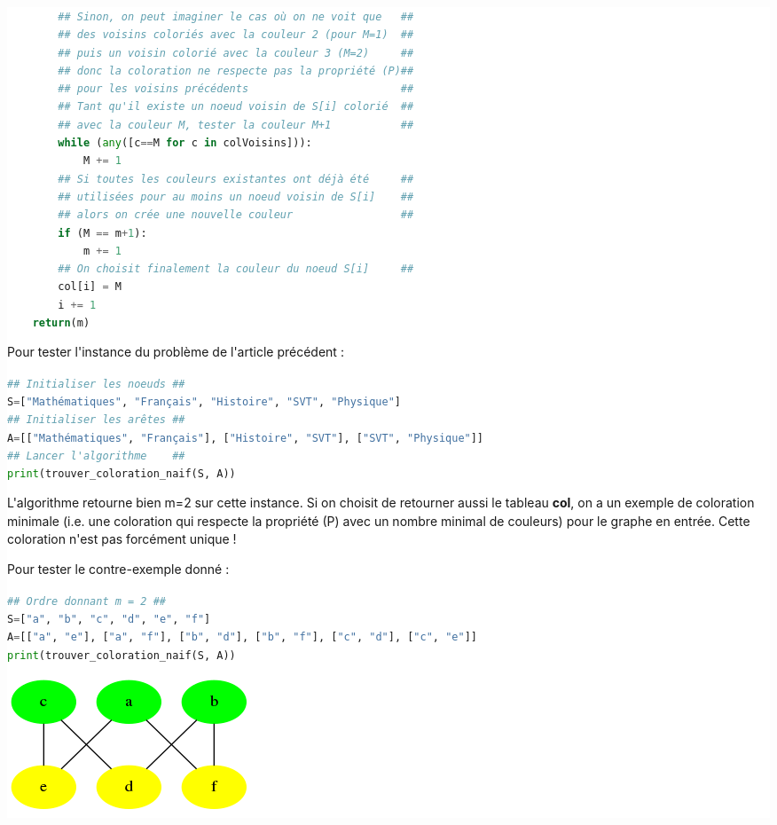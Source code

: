 ```python
		## Sinon, on peut imaginer le cas où on ne voit que   ##
		## des voisins coloriés avec la couleur 2 (pour M=1)  ##
		## puis un voisin colorié avec la couleur 3 (M=2)     ##
		## donc la coloration ne respecte pas la propriété (P)##
		## pour les voisins précédents                        ##
		## Tant qu'il existe un noeud voisin de S[i] colorié  ##
		## avec la couleur M, tester la couleur M+1           ##
		while (any([c==M for c in colVoisins])):
			M += 1
		## Si toutes les couleurs existantes ont déjà été     ##
		## utilisées pour au moins un noeud voisin de S[i]    ##
		## alors on crée une nouvelle couleur                 ##
		if (M == m+1):
			m += 1
		## On choisit finalement la couleur du noeud S[i]     ##
		col[i] = M
		i += 1
	return(m)
```

Pour tester l'instance du problème de l'article précédent :

```python
## Initialiser les noeuds ##
S=["Mathématiques", "Français", "Histoire", "SVT", "Physique"]
## Initialiser les arêtes ##
A=[["Mathématiques", "Français"], ["Histoire", "SVT"], ["SVT", "Physique"]]
## Lancer l'algorithme    ##
print(trouver_coloration_naif(S, A))
```

L'algorithme retourne bien m=2 sur cette instance. Si on choisit de retourner aussi le tableau **col**, on a un exemple de coloration minimale (i.e. une coloration qui respecte la propriété (P) avec un nombre minimal de couleurs) pour le graphe en entrée. Cette coloration n'est pas forcément unique !

Pour tester le contre-exemple donné :


```python
## Ordre donnant m = 2 ##
S=["a", "b", "c", "d", "e", "f"]
A=[["a", "e"], ["a", "f"], ["b", "d"], ["b", "f"], ["c", "d"], ["c", "e"]]
print(trouver_coloration_naif(S, A))
```

![contre-exemple Johnson](/images/info/graphes/2017-12-16-contre-exemple.png)

